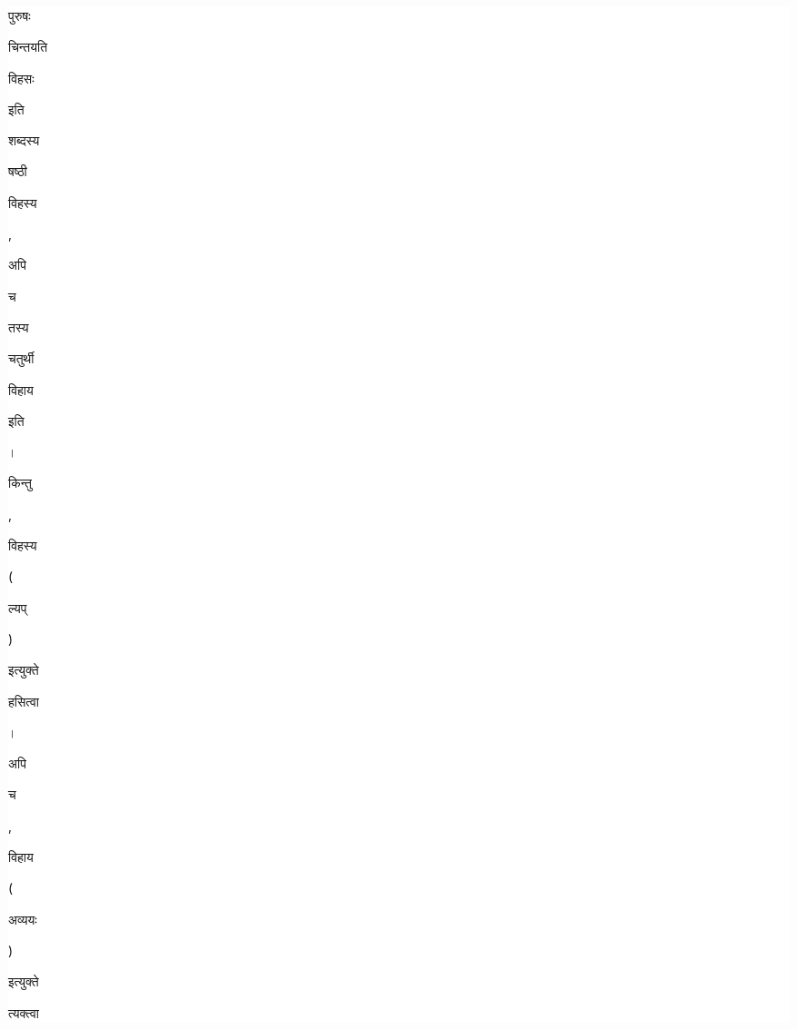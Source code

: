 पुरुषः

चिन्तयति

विहसः

इति

शब्दस्य

षष्ठी

विहस्य

,

अपि

च

तस्य

चतुर्थी

विहाय

इति

।

किन्तु

,

विहस्य

(

ल्यप्

)

इत्युक्ते

हसित्वा

।

अपि

च

,

विहाय

(

अव्ययः

)

इत्युक्ते

त्यक्त्वा
